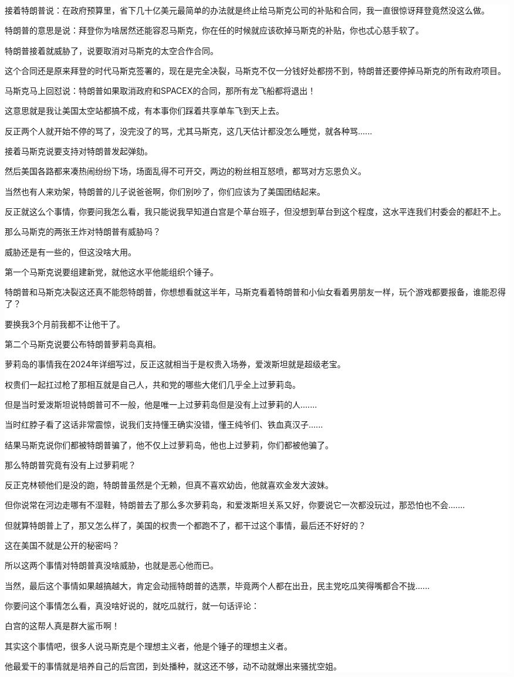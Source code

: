 接着特朗普说：在政府预算里，省下几十亿美元最简单的办法就是终止给马斯克公司的补贴和合同，我一直很惊讶拜登竟然没这么做。

特朗普的意思是说：拜登你为啥居然还能容忍马斯克，你在任的时候就应该砍掉马斯克的补贴，你也忒心慈手软了。

特朗普接着就威胁了，说要取消对马斯克的太空合作合同。

这个合同还是原来拜登的时代马斯克签署的，现在是完全决裂，马斯克不仅一分钱好处都捞不到，特朗普还要停掉马斯克的所有政府项目。

马斯克马上回怼说：特朗普如果取消政府和SPACEX的合同，那所有龙飞船都将退出！

这意思就是我让美国太空站都搞不成，有本事你们踩着共享单车飞到天上去。

反正两个人就开始不停的骂了，没完没了的骂，尤其马斯克，这几天估计都没怎么睡觉，就各种骂......

接着马斯克说要支持对特朗普发起弹劾。

然后美国各路都来凑热闹纷纷下场，场面乱得不可开交，两边的粉丝相互怒喷，都骂对方忘恩负义。

当然也有人来劝架，特朗普的儿子说爸爸啊，你们别吵了，你们应该为了美国团结起来。

反正就这么个事情，你要问我怎么看，我只能说我早知道白宫是个草台班子，但没想到草台到这个程度，这水平连我们村委会的都赶不上。

那么马斯克的两张王炸对特朗普有威胁吗？

威胁还是有一些的，但这没啥大用。

第一个马斯克说要组建新党，就他这水平他能组织个锤子。

特朗普和马斯克决裂这还真不能怨特朗普，你想想看就这半年，马斯克看着特朗普和小仙女看着男朋友一样，玩个游戏都要报备，谁能忍得了？

要换我3个月前我都不让他干了。

第二个马斯克说要公布特朗普萝莉岛真相。

萝莉岛的事情我在2024年详细写过，反正这就相当于是权贵入场券，爱泼斯坦就是超级老宝。

权贵们一起扛过枪了那相互就是自己人，共和党的哪些大佬们几乎全上过萝莉岛。

但是当时爱泼斯坦说特朗普可不一般，他是唯一上过萝莉岛但是没有上过萝莉的人.......

当时红脖子看了这话非常震惊，说我们支持懂王确实没错，懂王纯爷们、铁血真汉子......

结果马斯克说你们都被特朗普骗了，他不仅上过萝莉岛，他也上过萝莉，你们都被他骗了。

那么特朗普究竟有没有上过萝莉呢？

反正克林顿他们是没的跑，特朗普虽然是个无赖，但真不喜欢幼齿，他就喜欢金发大波妹。

但你说常在河边走哪有不湿鞋，特朗普去了那么多次萝莉岛，和爱泼斯坦关系又好，你要说它一次都没玩过，那恐怕也不会.......

但就算特朗普上了，那又怎么样了，美国的权贵一个都跑不了，都干过这个事情，最后还不好好的？

这在美国不就是公开的秘密吗？

所以这两个事情对特朗普真没啥威胁，也就是恶心他而已。

当然，最后这个事情如果越搞越大，肯定会动摇特朗普的选票，毕竟两个人都在出丑，民主党吃瓜笑得嘴都合不拢......

你要问这个事情怎么看，真没啥好说的，就吃瓜就行，就一句话评论：

白宫的这帮人真是群大鲨币啊！

其实这个事情吧，很多人说马斯克是个理想主义者，他是个锤子的理想主义者。

他最爱干的事情就是培养自己的后宫团，到处播种，就这还不够，动不动就爆出来骚扰空姐。
